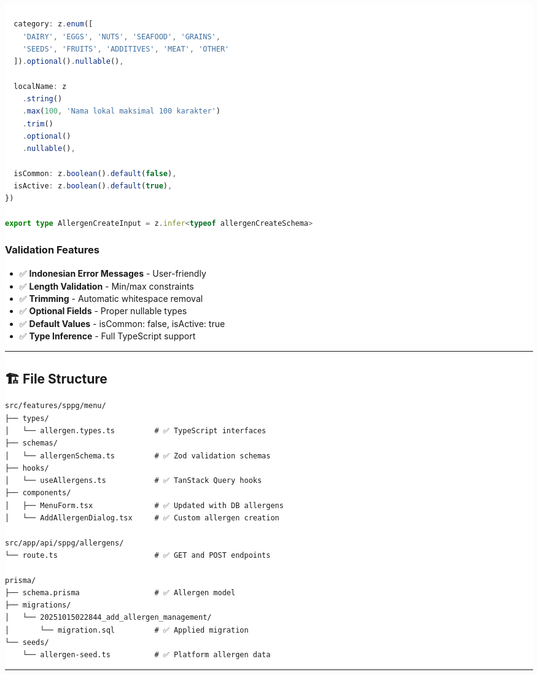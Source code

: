 ```typescript
  
  category: z.enum([
    'DAIRY', 'EGGS', 'NUTS', 'SEAFOOD', 'GRAINS',
    'SEEDS', 'FRUITS', 'ADDITIVES', 'MEAT', 'OTHER'
  ]).optional().nullable(),
  
  localName: z
    .string()
    .max(100, 'Nama lokal maksimal 100 karakter')
    .trim()
    .optional()
    .nullable(),
  
  isCommon: z.boolean().default(false),
  isActive: z.boolean().default(true),
})

export type AllergenCreateInput = z.infer<typeof allergenCreateSchema>
```

### Validation Features

- ✅ **Indonesian Error Messages** - User-friendly
- ✅ **Length Validation** - Min/max constraints
- ✅ **Trimming** - Automatic whitespace removal
- ✅ **Optional Fields** - Proper nullable types
- ✅ **Default Values** - isCommon: false, isActive: true
- ✅ **Type Inference** - Full TypeScript support

---

## 🏗️ File Structure

```
src/features/sppg/menu/
├── types/
│   └── allergen.types.ts         # ✅ TypeScript interfaces
├── schemas/
│   └── allergenSchema.ts         # ✅ Zod validation schemas
├── hooks/
│   └── useAllergens.ts           # ✅ TanStack Query hooks
├── components/
│   ├── MenuForm.tsx              # ✅ Updated with DB allergens
│   └── AddAllergenDialog.tsx     # ✅ Custom allergen creation

src/app/api/sppg/allergens/
└── route.ts                      # ✅ GET and POST endpoints

prisma/
├── schema.prisma                 # ✅ Allergen model
├── migrations/
│   └── 20251015022844_add_allergen_management/
│       └── migration.sql         # ✅ Applied migration
└── seeds/
    └── allergen-seed.ts          # ✅ Platform allergen data
```

---